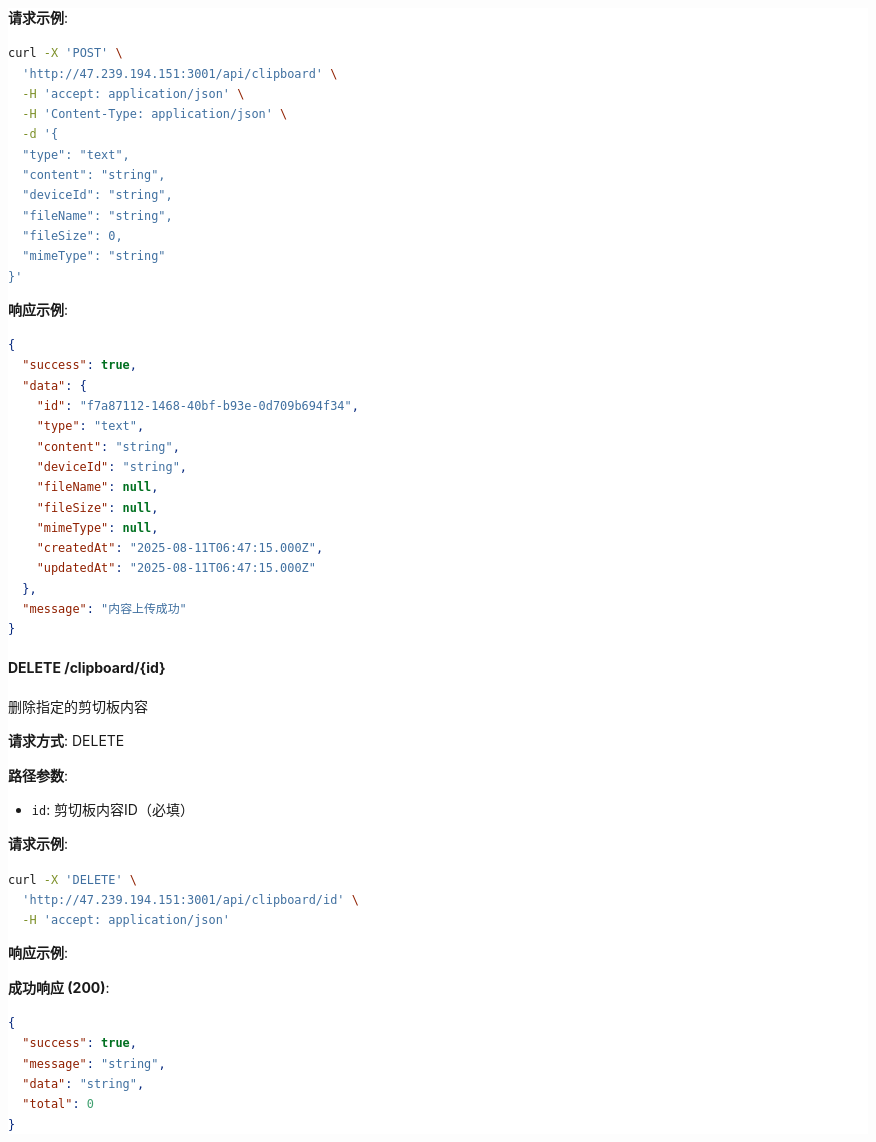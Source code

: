 **请求示例**:
```bash
curl -X 'POST' \
  'http://47.239.194.151:3001/api/clipboard' \
  -H 'accept: application/json' \
  -H 'Content-Type: application/json' \
  -d '{
  "type": "text",
  "content": "string",
  "deviceId": "string",
  "fileName": "string",
  "fileSize": 0,
  "mimeType": "string"
}'
```

**响应示例**:
```json
{
  "success": true,
  "data": {
    "id": "f7a87112-1468-40bf-b93e-0d709b694f34",
    "type": "text",
    "content": "string",
    "deviceId": "string",
    "fileName": null,
    "fileSize": null,
    "mimeType": null,
    "createdAt": "2025-08-11T06:47:15.000Z",
    "updatedAt": "2025-08-11T06:47:15.000Z"
  },
  "message": "内容上传成功"
}
```

#### DELETE /clipboard/{id}
删除指定的剪切板内容

**请求方式**: DELETE

**路径参数**:
- `id`: 剪切板内容ID（必填）

**请求示例**:
```bash
curl -X 'DELETE' \
  'http://47.239.194.151:3001/api/clipboard/id' \
  -H 'accept: application/json'
```

**响应示例**:

**成功响应 (200)**:
```json
{
  "success": true,
  "message": "string",
  "data": "string",
  "total": 0
}
```
